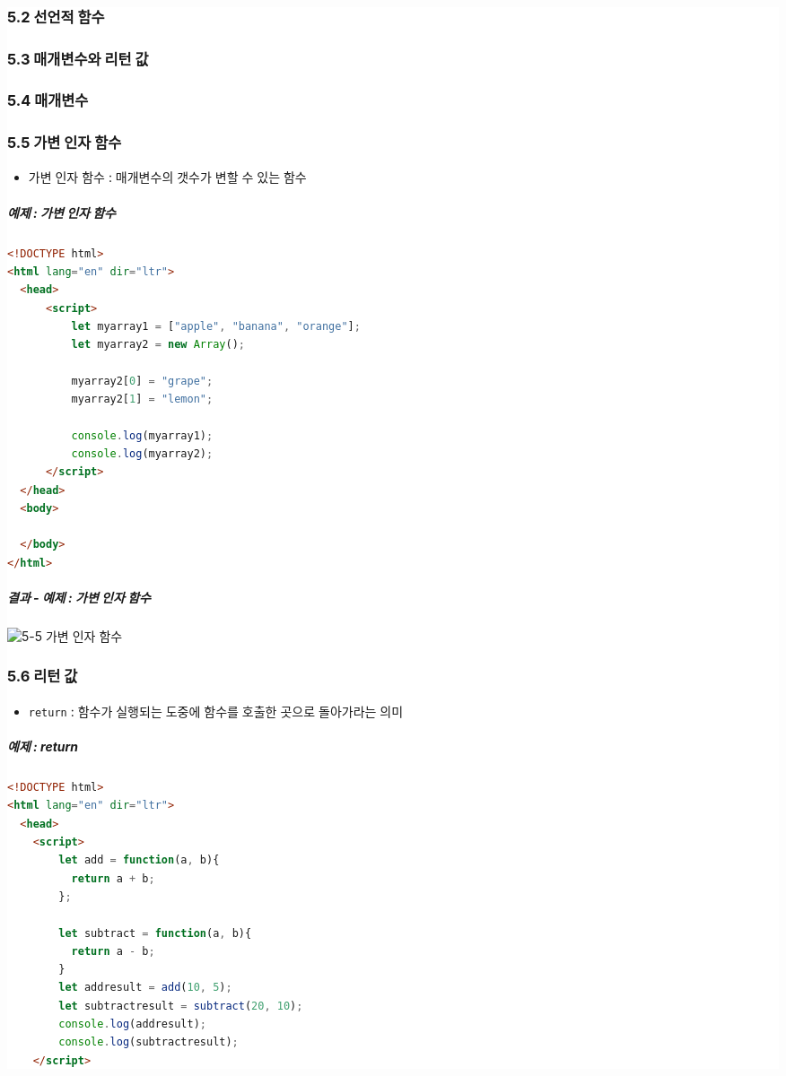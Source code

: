 

### 5.2 선언적 함수



### 5.3 매개변수와 리턴 값



### 5.4 매개변수



### 5.5 가변 인자 함수

* 가변 인자 함수 : 매개변수의 갯수가 변할 수 있는 함수

##### 예제 : 가변 인자 함수

```html
<!DOCTYPE html>
<html lang="en" dir="ltr">
  <head>
      <script>
          let myarray1 = ["apple", "banana", "orange"];
          let myarray2 = new Array();

          myarray2[0] = "grape";
          myarray2[1] = "lemon";
          
          console.log(myarray1);
          console.log(myarray2);
      </script>
  </head>
  <body>

  </body>
</html>
```

##### 결과 - 예제 : 가변 인자 함수

![5-5 가변 인자 함수](https://user-images.githubusercontent.com/55272324/72963542-f634df80-3dfa-11ea-9302-4d7d51b5af4e.PNG)

### 5.6 리턴 값

* `return` : 함수가 실행되는 도중에 함수를 호출한 곳으로 돌아가라는 의미

##### 예제 : return

```html
<!DOCTYPE html>
<html lang="en" dir="ltr">
  <head>
    <script>
        let add = function(a, b){
          return a + b;
        };

        let subtract = function(a, b){
          return a - b;
        }
        let addresult = add(10, 5);
        let subtractresult = subtract(20, 10);
        console.log(addresult);
        console.log(subtractresult);
    </script>
```